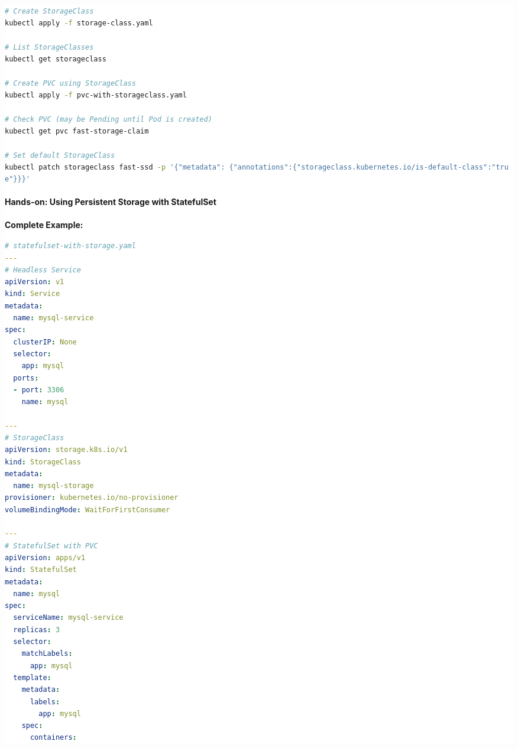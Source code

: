 ```bash
# Create StorageClass
kubectl apply -f storage-class.yaml

# List StorageClasses
kubectl get storageclass

# Create PVC using StorageClass
kubectl apply -f pvc-with-storageclass.yaml

# Check PVC (may be Pending until Pod is created)
kubectl get pvc fast-storage-claim

# Set default StorageClass
kubectl patch storageclass fast-ssd -p '{"metadata": {"annotations":{"storageclass.kubernetes.io/is-default-class":"true"}}}'
```

#### Hands-on: Using Persistent Storage with StatefulSet

**Complete Example:**

```yaml
# statefulset-with-storage.yaml
---
# Headless Service
apiVersion: v1
kind: Service
metadata:
  name: mysql-service
spec:
  clusterIP: None
  selector:
    app: mysql
  ports:
  - port: 3306
    name: mysql

---
# StorageClass
apiVersion: storage.k8s.io/v1
kind: StorageClass
metadata:
  name: mysql-storage
provisioner: kubernetes.io/no-provisioner
volumeBindingMode: WaitForFirstConsumer

---
# StatefulSet with PVC
apiVersion: apps/v1
kind: StatefulSet
metadata:
  name: mysql
spec:
  serviceName: mysql-service
  replicas: 3
  selector:
    matchLabels:
      app: mysql
  template:
    metadata:
      labels:
        app: mysql
    spec:
      containers:
```